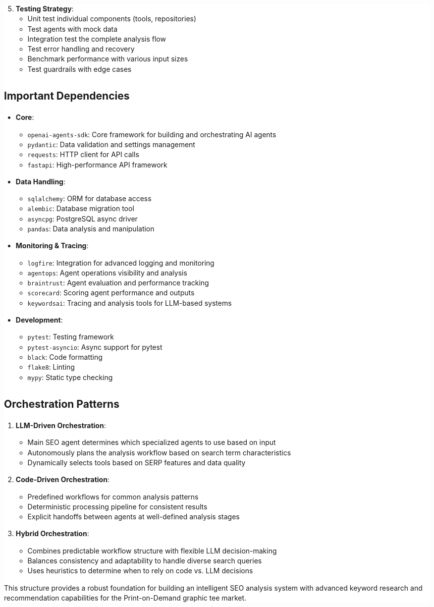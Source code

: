 5. **Testing Strategy**:
   - Unit test individual components (tools, repositories)
   - Test agents with mock data
   - Integration test the complete analysis flow
   - Test error handling and recovery
   - Benchmark performance with various input sizes
   - Test guardrails with edge cases

## Important Dependencies

- **Core**:
  - `openai-agents-sdk`: Core framework for building and orchestrating AI agents
  - `pydantic`: Data validation and settings management
  - `requests`: HTTP client for API calls
  - `fastapi`: High-performance API framework

- **Data Handling**:
  - `sqlalchemy`: ORM for database access
  - `alembic`: Database migration tool
  - `asyncpg`: PostgreSQL async driver
  - `pandas`: Data analysis and manipulation

- **Monitoring & Tracing**:
  - `logfire`: Integration for advanced logging and monitoring
  - `agentops`: Agent operations visibility and analysis
  - `braintrust`: Agent evaluation and performance tracking
  - `scorecard`: Scoring agent performance and outputs
  - `keywordsai`: Tracing and analysis tools for LLM-based systems

- **Development**:
  - `pytest`: Testing framework
  - `pytest-asyncio`: Async support for pytest
  - `black`: Code formatting
  - `flake8`: Linting
  - `mypy`: Static type checking

## Orchestration Patterns

1. **LLM-Driven Orchestration**:
   - Main SEO agent determines which specialized agents to use based on input
   - Autonomously plans the analysis workflow based on search term characteristics
   - Dynamically selects tools based on SERP features and data quality

2. **Code-Driven Orchestration**:
   - Predefined workflows for common analysis patterns
   - Deterministic processing pipeline for consistent results
   - Explicit handoffs between agents at well-defined analysis stages

3. **Hybrid Orchestration**:
   - Combines predictable workflow structure with flexible LLM decision-making
   - Balances consistency and adaptability to handle diverse search queries
   - Uses heuristics to determine when to rely on code vs. LLM decisions

This structure provides a robust foundation for building an intelligent SEO analysis system with advanced keyword research and recommendation capabilities for the Print-on-Demand graphic tee market. 